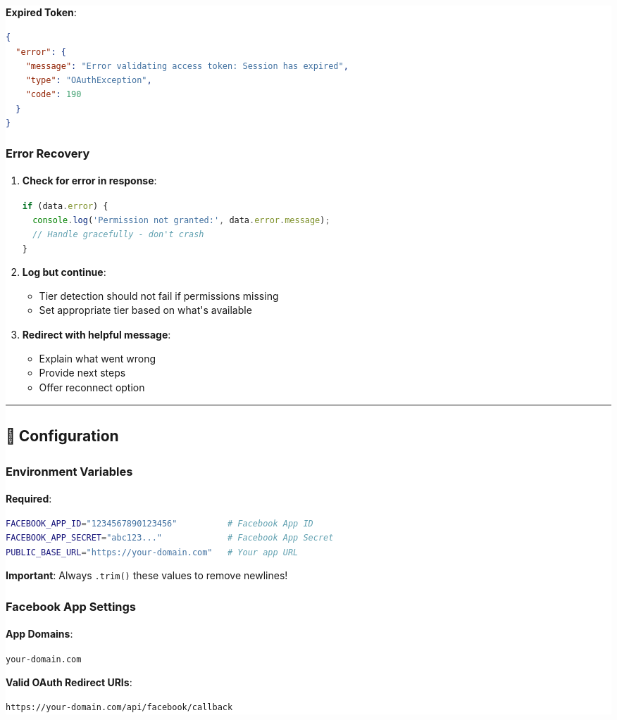 **Expired Token**:
```json
{
  "error": {
    "message": "Error validating access token: Session has expired",
    "type": "OAuthException",
    "code": 190
  }
}
```

### Error Recovery

1. **Check for error in response**:
   ```typescript
   if (data.error) {
     console.log('Permission not granted:', data.error.message);
     // Handle gracefully - don't crash
   }
   ```

2. **Log but continue**:
   - Tier detection should not fail if permissions missing
   - Set appropriate tier based on what's available

3. **Redirect with helpful message**:
   - Explain what went wrong
   - Provide next steps
   - Offer reconnect option

---

## 🔧 Configuration

### Environment Variables

**Required**:
```bash
FACEBOOK_APP_ID="1234567890123456"          # Facebook App ID
FACEBOOK_APP_SECRET="abc123..."             # Facebook App Secret
PUBLIC_BASE_URL="https://your-domain.com"   # Your app URL
```

**Important**: Always `.trim()` these values to remove newlines!

### Facebook App Settings

**App Domains**:
```
your-domain.com
```

**Valid OAuth Redirect URIs**:
```
https://your-domain.com/api/facebook/callback
```
